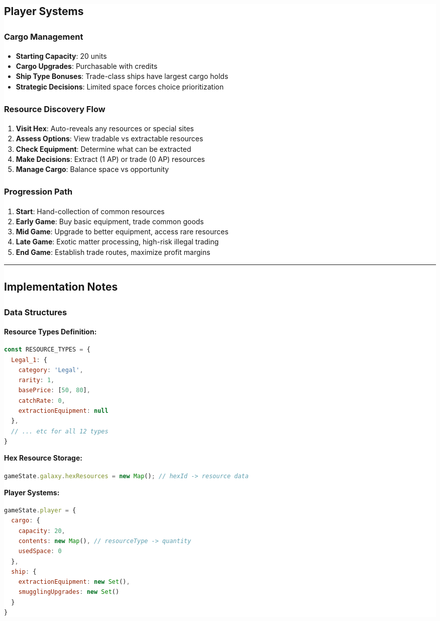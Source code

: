 
## Player Systems

### Cargo Management
- **Starting Capacity**: 20 units
- **Cargo Upgrades**: Purchasable with credits
- **Ship Type Bonuses**: Trade-class ships have largest cargo holds
- **Strategic Decisions**: Limited space forces choice prioritization

### Resource Discovery Flow
1. **Visit Hex**: Auto-reveals any resources or special sites
2. **Assess Options**: View tradable vs extractable resources
3. **Check Equipment**: Determine what can be extracted
4. **Make Decisions**: Extract (1 AP) or trade (0 AP) resources
5. **Manage Cargo**: Balance space vs opportunity

### Progression Path
1. **Start**: Hand-collection of common resources
2. **Early Game**: Buy basic equipment, trade common goods
3. **Mid Game**: Upgrade to better equipment, access rare resources
4. **Late Game**: Exotic matter processing, high-risk illegal trading
5. **End Game**: Establish trade routes, maximize profit margins

---

## Implementation Notes

### Data Structures

**Resource Types Definition:**
```javascript
const RESOURCE_TYPES = {
  Legal_1: {
    category: 'Legal',
    rarity: 1,
    basePrice: [50, 80],
    catchRate: 0,
    extractionEquipment: null
  },
  // ... etc for all 12 types
}
```

**Hex Resource Storage:**
```javascript
gameState.galaxy.hexResources = new Map(); // hexId -> resource data
```

**Player Systems:**
```javascript
gameState.player = {
  cargo: {
    capacity: 20,
    contents: new Map(), // resourceType -> quantity
    usedSpace: 0
  },
  ship: {
    extractionEquipment: new Set(),
    smugglingUpgrades: new Set()
  }
}
```
